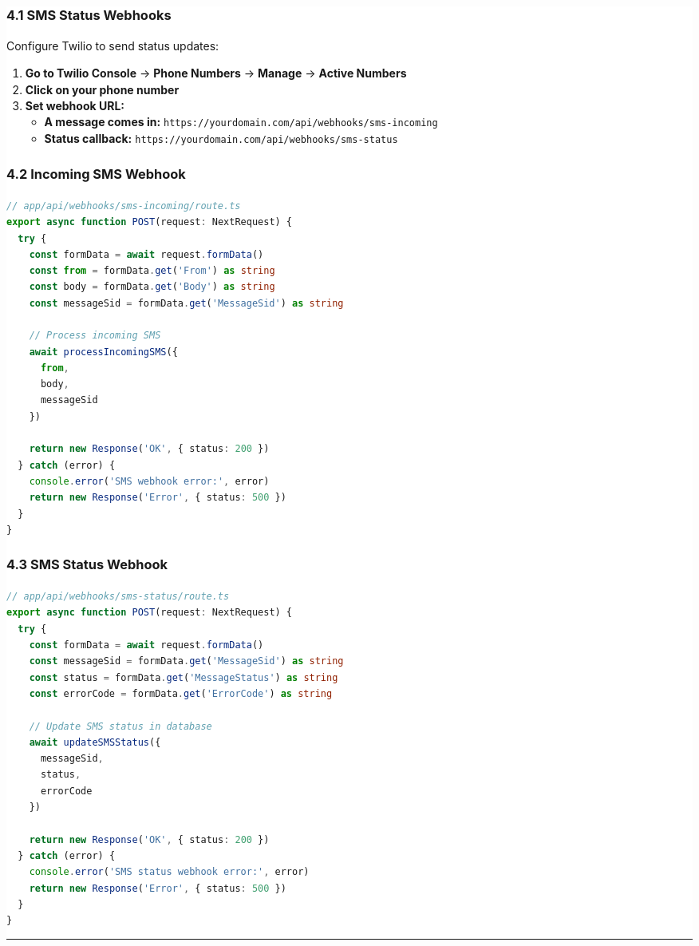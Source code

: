 ### 4.1 SMS Status Webhooks

Configure Twilio to send status updates:

1. **Go to Twilio Console** → **Phone Numbers** → **Manage** → **Active Numbers**
2. **Click on your phone number**
3. **Set webhook URL:**
   - **A message comes in:** `https://yourdomain.com/api/webhooks/sms-incoming`
   - **Status callback:** `https://yourdomain.com/api/webhooks/sms-status`

### 4.2 Incoming SMS Webhook

```typescript
// app/api/webhooks/sms-incoming/route.ts
export async function POST(request: NextRequest) {
  try {
    const formData = await request.formData()
    const from = formData.get('From') as string
    const body = formData.get('Body') as string
    const messageSid = formData.get('MessageSid') as string

    // Process incoming SMS
    await processIncomingSMS({
      from,
      body,
      messageSid
    })

    return new Response('OK', { status: 200 })
  } catch (error) {
    console.error('SMS webhook error:', error)
    return new Response('Error', { status: 500 })
  }
}
```

### 4.3 SMS Status Webhook

```typescript
// app/api/webhooks/sms-status/route.ts
export async function POST(request: NextRequest) {
  try {
    const formData = await request.formData()
    const messageSid = formData.get('MessageSid') as string
    const status = formData.get('MessageStatus') as string
    const errorCode = formData.get('ErrorCode') as string

    // Update SMS status in database
    await updateSMSStatus({
      messageSid,
      status,
      errorCode
    })

    return new Response('OK', { status: 200 })
  } catch (error) {
    console.error('SMS status webhook error:', error)
    return new Response('Error', { status: 500 })
  }
}
```

---